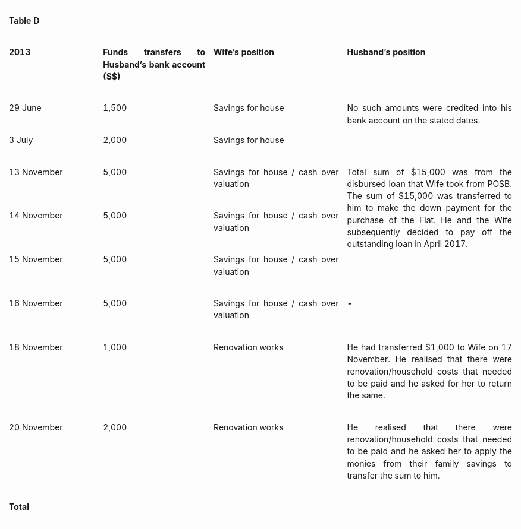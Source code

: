 <table align="left" cellpadding="0" cellspacing="0" class="Judg-2-tblr" frame="all" pgwide="1"><colgroup><col width="18.3963207358528%"> <col width="21.6156768646271%"> <col width="26.0947810437912%"> <col width="33.8932213557289%"> </colgroup><tbody><tr><td align="left" class="br" rowspan="1" valign="top"><p align="justify" class="Table-Para-1"><b>Table D</b></p></td><td align="left" class="br" rowspan="1" valign="top"><p align="justify" class="Table-Para-1">&nbsp;</p></td><td align="left" class="br" rowspan="1" valign="top"><p align="justify" class="Table-Para-1">&nbsp;</p></td><td align="left" class="b" rowspan="1" valign="top"><p align="justify" class="Table-Para-1">&nbsp;</p></td></tr><tr><td align="left" class="br" rowspan="1" valign="top"><p align="justify" class="Table-Para-1"><b>2013</b></p></td><td align="left" class="br" rowspan="1" valign="top"><p align="justify" class="Table-Para-1"><b>Funds transfers to Husband’s bank account (S$)</b></p></td><td align="left" class="br" rowspan="1" valign="top"><p align="justify" class="Table-Para-1"><b>Wife’s position</b></p></td><td align="left" class="b" rowspan="1" valign="top"><p align="justify" class="Table-Para-1"><b>Husband’s position</b></p></td></tr><tr><td align="left" class="br" rowspan="1" valign="top"><p align="justify" class="Table-Para-1">29 June</p></td><td align="left" class="br" rowspan="1" valign="top"><p align="justify" class="Table-Para-1">1,500</p></td><td align="left" class="br" rowspan="1" valign="top"><p align="justify" class="Table-Para-1">Savings for house</p></td><td align="left" class="b" rowspan="2" valign="top"><p align="justify" class="Table-Para-1">No such amounts were credited into his bank account on the stated dates.</p></td></tr><tr><td align="left" class="br" rowspan="1" valign="top"><p align="justify" class="Table-Para-1">3 July</p></td><td align="left" class="br" rowspan="1" valign="top"><p align="justify" class="Table-Para-1">2,000</p></td><td align="left" class="br" rowspan="1" valign="top"><p align="justify" class="Table-Para-1">Savings for house</p></td></tr><tr><td align="left" class="br" rowspan="1" valign="top"><p align="justify" class="Table-Para-1">13 November</p></td><td align="left" class="br" rowspan="1" valign="top"><p align="justify" class="Table-Para-1">5,000</p></td><td align="left" class="br" rowspan="1" valign="top"><p align="justify" class="Table-Para-1">Savings for house / cash over valuation</p></td><td align="left" class="b" rowspan="3" valign="top"><p align="justify" class="Table-Para-1">Total sum of $15,000 was from the disbursed loan that Wife took from POSB. The sum of $15,000 was transferred to him to make the down payment for the purchase of the Flat. He and the Wife subsequently decided to pay off the outstanding loan in April 2017.</p></td></tr><tr><td align="left" class="br" rowspan="1" valign="top"><p align="justify" class="Table-Para-1">14 November</p></td><td align="left" class="br" rowspan="1" valign="top"><p align="justify" class="Table-Para-1">5,000</p></td><td align="left" class="br" rowspan="1" valign="top"><p align="justify" class="Table-Para-1">Savings for house / cash over valuation</p></td></tr><tr><td align="left" class="br" rowspan="1" valign="top"><p align="justify" class="Table-Para-1">15 November</p></td><td align="left" class="br" rowspan="1" valign="top"><p align="justify" class="Table-Para-1">5,000</p></td><td align="left" class="br" rowspan="1" valign="top"><p align="justify" class="Table-Para-1">Savings for house / cash over valuation</p></td></tr><tr><td align="left" class="br" rowspan="1" valign="top"><p align="justify" class="Table-Para-1">16 November</p></td><td align="left" class="br" rowspan="1" valign="top"><p align="justify" class="Table-Para-1">5,000</p></td><td align="left" class="br" rowspan="1" valign="top"><p align="justify" class="Table-Para-1">Savings for house / cash over valuation</p></td><td align="left" class="b" rowspan="1" valign="top"><p align="justify" class="Table-Para-1"><b>-</b></p></td></tr><tr><td align="left" class="br" rowspan="1" valign="top"><p align="justify" class="Table-Para-1">18 November</p></td><td align="left" class="br" rowspan="1" valign="top"><p align="justify" class="Table-Para-1">1,000</p></td><td align="left" class="br" rowspan="1" valign="top"><p align="justify" class="Table-Para-1">Renovation works</p></td><td align="left" class="b" rowspan="1" valign="top"><p align="justify" class="Table-Para-1">He had transferred $1,000 to Wife on 17 November. He realised that there were renovation/household costs that needed to be paid and he asked for her to return the same.</p></td></tr><tr><td align="left" class="br" rowspan="1" valign="top"><p align="justify" class="Table-Para-1">20 November</p></td><td align="left" class="br" rowspan="1" valign="top"><p align="justify" class="Table-Para-1">2,000</p></td><td align="left" class="br" rowspan="1" valign="top"><p align="justify" class="Table-Para-1">Renovation works</p></td><td align="left" class="b" rowspan="1" valign="top"><p align="justify" class="Table-Para-1">He realised that there were renovation/household costs that needed to be paid and he asked her to apply the monies from their family savings to transfer the sum to him.</p></td></tr><tr><td align="left" class="br" rowspan="1" valign="top"><p align="justify" class="Table-Para-1"><b>Total